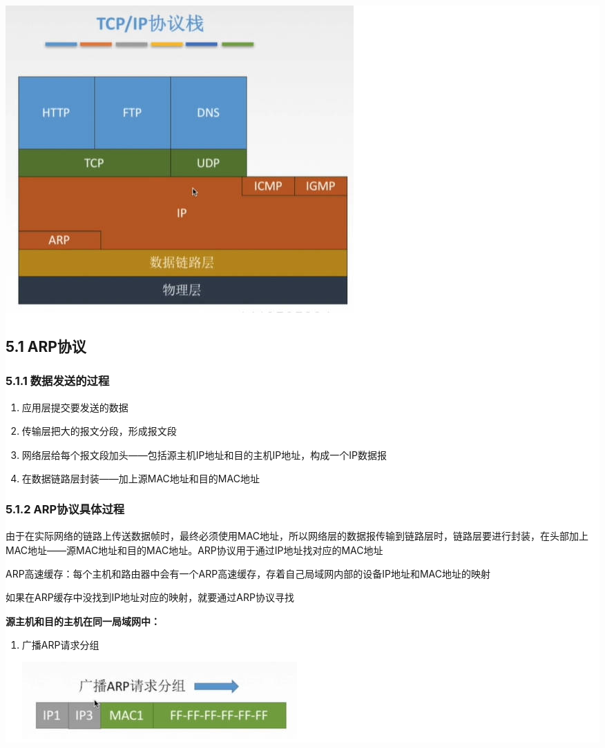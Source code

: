 <img src="./第四章图片/TCPIP协议栈.jpg">

## 5.1 ARP协议

### 5.1.1 数据发送的过程

1. 应用层提交要发送的数据

2. 传输层把大的报文分段，形成报文段

3. 网络层给每个报文段加头——包括源主机IP地址和目的主机IP地址，构成一个IP数据报

4. 在数据链路层封装——加上源MAC地址和目的MAC地址

### 5.1.2 ARP协议具体过程

由于在实际网络的链路上传送数据帧时，最终必须使用MAC地址，所以网络层的数据报传输到链路层时，链路层要进行封装，在头部加上MAC地址——源MAC地址和目的MAC地址。ARP协议用于通过IP地址找对应的MAC地址

ARP高速缓存：每个主机和路由器中会有一个ARP高速缓存，存着自己局域网内部的设备IP地址和MAC地址的映射

如果在ARP缓存中没找到IP地址对应的映射，就要通过ARP协议寻找

**源主机和目的主机在同一局域网中：**

1. 广播ARP请求分组

    <img src="./第四章图片/ARP请求分组.jpg">
